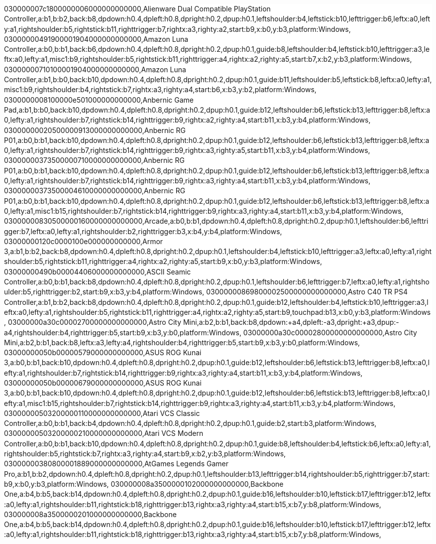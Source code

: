030000007c1800000006000000000000,Alienware Dual Compatible PlayStation Controller,a:b1,b:b2,back:b8,dpdown:h0.4,dpleft:h0.8,dpright:h0.2,dpup:h0.1,leftshoulder:b4,leftstick:b10,lefttrigger:b6,leftx:a0,lefty:a1,rightshoulder:b5,rightstick:b11,righttrigger:b7,rightx:a3,righty:a2,start:b9,x:b0,y:b3,platform:Windows,
03000000491900001904000000000000,Amazon Luna Controller,a:b0,b:b1,back:b6,dpdown:h0.4,dpleft:h0.8,dpright:h0.2,dpup:h0.1,guide:b8,leftshoulder:b4,leftstick:b10,lefttrigger:a3,leftx:a0,lefty:a1,misc1:b9,rightshoulder:b5,rightstick:b11,righttrigger:a4,rightx:a2,righty:a5,start:b7,x:b2,y:b3,platform:Windows,
03000000710100001904000000000000,Amazon Luna Controller,a:b1,b:b0,back:b10,dpdown:h0.4,dpleft:h0.8,dpright:h0.2,dpup:h0.1,guide:b11,leftshoulder:b5,leftstick:b8,leftx:a0,lefty:a1,misc1:b9,rightshoulder:b4,rightstick:b7,rightx:a3,righty:a4,start:b6,x:b3,y:b2,platform:Windows,
0300000008100000e501000000000000,Anbernic Game Pad,a:b1,b:b0,back:b10,dpdown:h0.4,dpleft:h0.8,dpright:h0.2,dpup:h0.1,guide:b12,leftshoulder:b6,leftstick:b13,lefttrigger:b8,leftx:a0,lefty:a1,rightshoulder:b7,rightstick:b14,righttrigger:b9,rightx:a2,righty:a4,start:b11,x:b3,y:b4,platform:Windows,
03000000020500000913000000000000,Anbernic RG P01,a:b0,b:b1,back:b10,dpdown:h0.4,dpleft:h0.8,dpright:h0.2,dpup:h0.1,guide:b12,leftshoulder:b6,leftstick:b13,lefttrigger:b8,leftx:a0,lefty:a1,rightshoulder:b7,rightstick:b14,righttrigger:b9,rightx:a3,righty:a5,start:b11,x:b3,y:b4,platform:Windows,
03000000373500000710000000000000,Anbernic RG P01,a:b0,b:b1,back:b10,dpdown:h0.4,dpleft:h0.8,dpright:h0.2,dpup:h0.1,guide:b12,leftshoulder:b6,leftstick:b13,lefttrigger:b8,leftx:a0,lefty:a1,rightshoulder:b7,rightstick:b14,righttrigger:b9,rightx:a3,righty:a4,start:b11,x:b3,y:b4,platform:Windows,
03000000373500004610000000000000,Anbernic RG P01,a:b0,b:b1,back:b10,dpdown:h0.4,dpleft:h0.8,dpright:h0.2,dpup:h0.1,guide:b12,leftshoulder:b6,leftstick:b13,lefttrigger:b8,leftx:a0,lefty:a1,misc1:b15,rightshoulder:b7,rightstick:b14,righttrigger:b9,rightx:a3,righty:a4,start:b11,x:b3,y:b4,platform:Windows,
03000000830500000160000000000000,Arcade,a:b0,b:b1,dpdown:h0.4,dpleft:h0.8,dpright:h0.2,dpup:h0.1,leftshoulder:b6,lefttrigger:b7,leftx:a0,lefty:a1,rightshoulder:b2,righttrigger:b3,x:b4,y:b4,platform:Windows,
03000000120c0000100e000000000000,Armor 3,a:b1,b:b2,back:b8,dpdown:h0.4,dpleft:h0.8,dpright:h0.2,dpup:h0.1,leftshoulder:b4,leftstick:b10,lefttrigger:a3,leftx:a0,lefty:a1,rightshoulder:b5,rightstick:b11,righttrigger:a4,rightx:a2,righty:a5,start:b9,x:b0,y:b3,platform:Windows,
03000000490b00004406000000000000,ASCII Seamic Controller,a:b0,b:b1,back:b8,dpdown:h0.4,dpleft:h0.8,dpright:h0.2,dpup:h0.1,leftshoulder:b6,lefttrigger:b7,leftx:a0,lefty:a1,rightshoulder:b5,righttrigger:b2,start:b9,x:b3,y:b4,platform:Windows,
03000000869800002500000000000000,Astro C40 TR PS4 Controller,a:b1,b:b2,back:b8,dpdown:h0.4,dpleft:h0.8,dpright:h0.2,dpup:h0.1,guide:b12,leftshoulder:b4,leftstick:b10,lefttrigger:a3,leftx:a0,lefty:a1,rightshoulder:b5,rightstick:b11,righttrigger:a4,rightx:a2,righty:a5,start:b9,touchpad:b13,x:b0,y:b3,platform:Windows,
03000000a30c00002700000000000000,Astro City Mini,a:b2,b:b1,back:b8,dpdown:+a4,dpleft:-a3,dpright:+a3,dpup:-a4,rightshoulder:b4,righttrigger:b5,start:b9,x:b3,y:b0,platform:Windows,
03000000a30c00002800000000000000,Astro City Mini,a:b2,b:b1,back:b8,leftx:a3,lefty:a4,rightshoulder:b4,righttrigger:b5,start:b9,x:b3,y:b0,platform:Windows,
03000000050b00000579000000000000,ASUS ROG Kunai 3,a:b0,b:b1,back:b10,dpdown:h0.4,dpleft:h0.8,dpright:h0.2,dpup:h0.1,guide:b12,leftshoulder:b6,leftstick:b13,lefttrigger:b8,leftx:a0,lefty:a1,rightshoulder:b7,rightstick:b14,righttrigger:b9,rightx:a3,righty:a4,start:b11,x:b3,y:b4,platform:Windows,
03000000050b00000679000000000000,ASUS ROG Kunai 3,a:b0,b:b1,back:b10,dpdown:h0.4,dpleft:h0.8,dpright:h0.2,dpup:h0.1,guide:b12,leftshoulder:b6,leftstick:b13,lefttrigger:b8,leftx:a0,lefty:a1,misc1:b15,rightshoulder:b7,rightstick:b14,righttrigger:b9,rightx:a3,righty:a4,start:b11,x:b3,y:b4,platform:Windows,
03000000503200000110000000000000,Atari VCS Classic Controller,a:b0,b:b1,back:b4,dpdown:h0.4,dpleft:h0.8,dpright:h0.2,dpup:h0.1,guide:b2,start:b3,platform:Windows,
03000000503200000210000000000000,Atari VCS Modern Controller,a:b0,b:b1,back:b10,dpdown:h0.4,dpleft:h0.8,dpright:h0.2,dpup:h0.1,guide:b8,leftshoulder:b4,leftstick:b6,leftx:a0,lefty:a1,rightshoulder:b5,rightstick:b7,rightx:a3,righty:a4,start:b9,x:b2,y:b3,platform:Windows,
03000000380800001889000000000000,AtGames Legends Gamer Pro,a:b1,b:b2,dpdown:h0.4,dpleft:h0.8,dpright:h0.2,dpup:h0.1,leftshoulder:b13,lefttrigger:b14,rightshoulder:b5,righttrigger:b7,start:b9,x:b0,y:b3,platform:Windows,
030000008a3500000102000000000000,Backbone One,a:b4,b:b5,back:b14,dpdown:h0.4,dpleft:h0.8,dpright:h0.2,dpup:h0.1,guide:b16,leftshoulder:b10,leftstick:b17,lefttrigger:b12,leftx:a0,lefty:a1,rightshoulder:b11,rightstick:b18,righttrigger:b13,rightx:a3,righty:a4,start:b15,x:b7,y:b8,platform:Windows,
030000008a3500000201000000000000,Backbone One,a:b4,b:b5,back:b14,dpdown:h0.4,dpleft:h0.8,dpright:h0.2,dpup:h0.1,guide:b16,leftshoulder:b10,leftstick:b17,lefttrigger:b12,leftx:a0,lefty:a1,rightshoulder:b11,rightstick:b18,righttrigger:b13,rightx:a3,righty:a4,start:b15,x:b7,y:b8,platform:Windows,